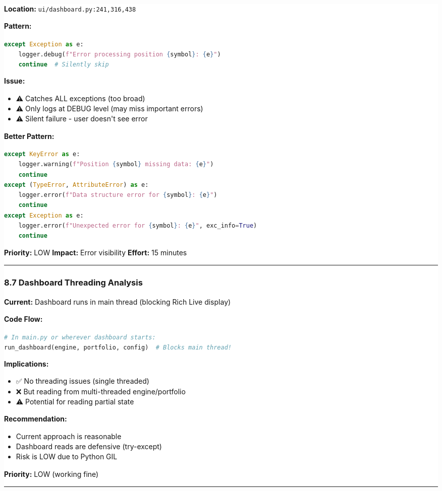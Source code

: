 **Location:** `ui/dashboard.py:241,316,438`

**Pattern:**
```python
except Exception as e:
    logger.debug(f"Error processing position {symbol}: {e}")
    continue  # Silently skip
```

**Issue:**
- ⚠️ Catches ALL exceptions (too broad)
- ⚠️ Only logs at DEBUG level (may miss important errors)
- ⚠️ Silent failure - user doesn't see error

**Better Pattern:**
```python
except KeyError as e:
    logger.warning(f"Position {symbol} missing data: {e}")
    continue
except (TypeError, AttributeError) as e:
    logger.error(f"Data structure error for {symbol}: {e}")
    continue
except Exception as e:
    logger.error(f"Unexpected error for {symbol}: {e}", exc_info=True)
    continue
```

**Priority:** LOW
**Impact:** Error visibility
**Effort:** 15 minutes

---

### 8.7 Dashboard Threading Analysis

**Current:** Dashboard runs in main thread (blocking Rich Live display)

**Code Flow:**
```python
# In main.py or wherever dashboard starts:
run_dashboard(engine, portfolio, config)  # Blocks main thread!
```

**Implications:**
- ✅ No threading issues (single threaded)
- ❌ But reading from multi-threaded engine/portfolio
- ⚠️ Potential for reading partial state

**Recommendation:**
- Current approach is reasonable
- Dashboard reads are defensive (try-except)
- Risk is LOW due to Python GIL

**Priority:** LOW (working fine)

---
